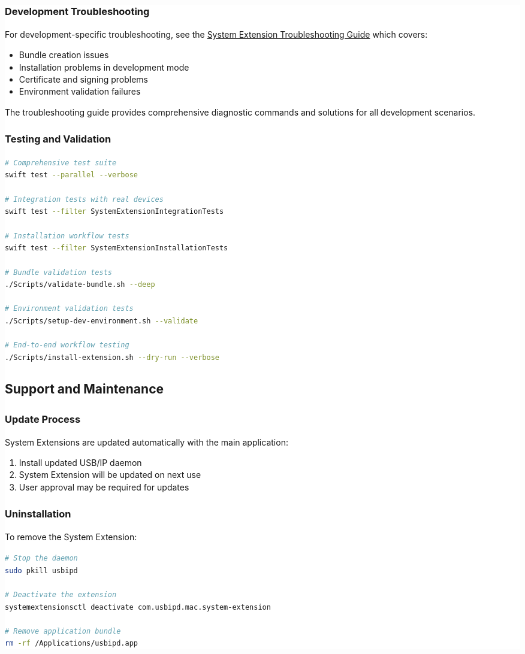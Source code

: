 
### Development Troubleshooting

For development-specific troubleshooting, see the [System Extension Troubleshooting Guide](../troubleshooting/system-extension-troubleshooting.md#development-troubleshooting) which covers:

- Bundle creation issues
- Installation problems in development mode
- Certificate and signing problems
- Environment validation failures

The troubleshooting guide provides comprehensive diagnostic commands and solutions for all development scenarios.

### Testing and Validation

```bash
# Comprehensive test suite
swift test --parallel --verbose

# Integration tests with real devices
swift test --filter SystemExtensionIntegrationTests

# Installation workflow tests
swift test --filter SystemExtensionInstallationTests

# Bundle validation tests
./Scripts/validate-bundle.sh --deep

# Environment validation tests
./Scripts/setup-dev-environment.sh --validate

# End-to-end workflow testing
./Scripts/install-extension.sh --dry-run --verbose
```

## Support and Maintenance

### Update Process

System Extensions are updated automatically with the main application:

1. Install updated USB/IP daemon
2. System Extension will be updated on next use
3. User approval may be required for updates

### Uninstallation

To remove the System Extension:

```bash
# Stop the daemon
sudo pkill usbipd

# Deactivate the extension
systemextensionsctl deactivate com.usbipd.mac.system-extension

# Remove application bundle
rm -rf /Applications/usbipd.app
```
